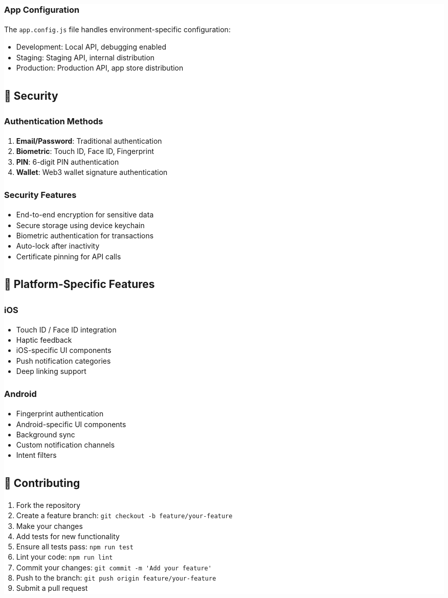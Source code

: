 ### App Configuration

The `app.config.js` file handles environment-specific configuration:

- Development: Local API, debugging enabled
- Staging: Staging API, internal distribution
- Production: Production API, app store distribution

## 🔐 Security

### Authentication Methods

1. **Email/Password**: Traditional authentication
2. **Biometric**: Touch ID, Face ID, Fingerprint
3. **PIN**: 6-digit PIN authentication
4. **Wallet**: Web3 wallet signature authentication

### Security Features

- End-to-end encryption for sensitive data
- Secure storage using device keychain
- Biometric authentication for transactions
- Auto-lock after inactivity
- Certificate pinning for API calls

## 📱 Platform-Specific Features

### iOS

- Touch ID / Face ID integration
- Haptic feedback
- iOS-specific UI components
- Push notification categories
- Deep linking support

### Android

- Fingerprint authentication
- Android-specific UI components
- Background sync
- Custom notification channels
- Intent filters

## 🤝 Contributing

1. Fork the repository
2. Create a feature branch: `git checkout -b feature/your-feature`
3. Make your changes
4. Add tests for new functionality
5. Ensure all tests pass: `npm run test`
6. Lint your code: `npm run lint`
7. Commit your changes: `git commit -m 'Add your feature'`
8. Push to the branch: `git push origin feature/your-feature`
9. Submit a pull request
